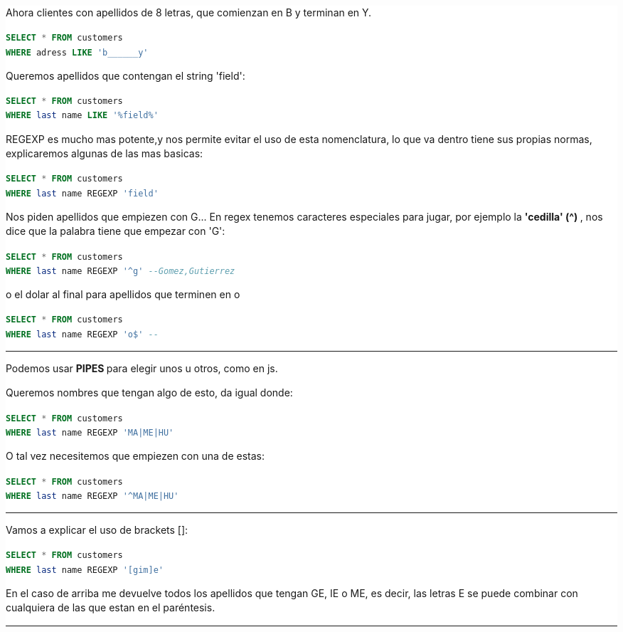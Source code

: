 Ahora clientes con apellidos  de 8 letras, que comienzan en B y terminan en Y.
```sql
SELECT * FROM customers 
WHERE adress LIKE 'b______y'
```

Queremos apellidos que contengan el string 'field':
```sql
SELECT * FROM customers 
WHERE last name LIKE '%field%'
```

REGEXP es mucho mas potente,y nos permite evitar el uso de esta nomenclatura, lo que va dentro tiene sus propias normas, explicaremos algunas de las mas basicas:


```sql
SELECT * FROM customers 
WHERE last name REGEXP 'field'
```
Nos piden apellidos que empiezen con G...
En regex tenemos caracteres especiales para jugar, por ejemplo la <b>'cedilla' (^) </b>, nos dice que la palabra tiene que empezar con 'G':

```sql
SELECT * FROM customers 
WHERE last name REGEXP '^g' --Gomez,Gutierrez
```
o el dolar al final para apellidos que terminen en o

```sql
SELECT * FROM customers 
WHERE last name REGEXP 'o$' --
```

---

Podemos usar <b>PIPES </b> para elegir unos u otros, como en js.

Queremos nombres que tengan algo de esto, da igual donde:
```sql
SELECT * FROM customers 
WHERE last name REGEXP 'MA|ME|HU' 
```

O tal vez necesitemos que empiezen con una de estas:
```sql
SELECT * FROM customers 
WHERE last name REGEXP '^MA|ME|HU' 
```
---

Vamos a explicar el uso de brackets []:
```sql
SELECT * FROM customers 
WHERE last name REGEXP '[gim]e'
```
En el caso de arriba me devuelve todos los apellidos que tengan GE, IE o ME, es decir, las letras E se puede combinar con cualquiera de las que estan en el paréntesis.

---